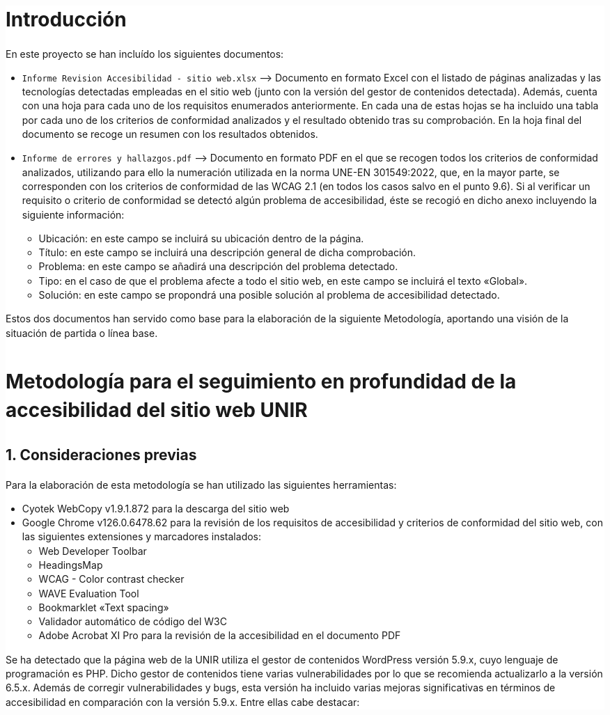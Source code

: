 # Introducción

En este proyecto se han incluído los siguientes documentos:
- `Informe Revision Accesibilidad - sitio web.xlsx` --> Documento en formato Excel con el listado de páginas analizadas y las tecnologías detectadas empleadas en el sitio web (junto con la versión del gestor de contenidos detectada). Además, cuenta con una hoja para cada uno de los requisitos enumerados anteriormente. En cada una de estas hojas se ha incluido una tabla por cada uno de los criterios de conformidad analizados y el resultado obtenido tras su comprobación. En la hoja final del documento se recoge un resumen con los resultados obtenidos.
  
- `Informe de errores y hallazgos.pdf` --> Documento en formato PDF en el que se recogen todos los criterios de conformidad analizados, utilizando para ello la numeración utilizada en la norma UNE-EN 301549:2022, que, en la mayor parte, se corresponden con los criterios de conformidad de las WCAG 2.1 (en todos los casos salvo en el punto 9.6). Si al verificar un requisito o criterio de conformidad se detectó algún problema de accesibilidad, éste se recogió en dicho anexo incluyendo la siguiente información:
  
  +	Ubicación: en este campo se incluirá su ubicación dentro de la página.
  +	Título: en este campo se incluirá una descripción general de dicha comprobación.
  +	Problema: en este campo se añadirá una descripción del problema detectado.
  +	Tipo: en el caso de que el problema afecte a todo el sitio web, en este campo se incluirá el texto «Global».
  +	Solución: en este campo se propondrá una posible solución al problema de accesibilidad detectado.
  
Estos dos documentos han servido como base para la elaboración de la siguiente Metodología, aportando una visión de la situación de partida o línea base.

# Metodología para el seguimiento en profundidad de la accesibilidad del sitio web UNIR

## 1.	Consideraciones previas

Para la elaboración de esta metodología se han utilizado las siguientes herramientas:

- Cyotek WebCopy v1.9.1.872   para la descarga del sitio web
- Google Chrome v126.0.6478.62 para la revisión de los requisitos de accesibilidad y criterios de conformidad del sitio web, con las siguientes extensiones y marcadores instalados:
  + Web Developer Toolbar
  + HeadingsMap
  + WCAG - Color contrast checker
  + WAVE Evaluation Tool
  + Bookmarklet «Text spacing»
  + Validador automático de código del W3C
  + Adobe Acrobat XI Pro para la revisión de la accesibilidad en el documento PDF

Se ha detectado que la página web de la UNIR utiliza el gestor de contenidos WordPress versión 5.9.x, cuyo lenguaje de programación es PHP. Dicho gestor de contenidos tiene varias vulnerabilidades por lo que se recomienda actualizarlo a la versión 6.5.x. Además de corregir vulnerabilidades y bugs, esta versión ha incluido varias mejoras  significativas en términos de accesibilidad en comparación con la versión 5.9.x. Entre ellas cabe destacar:
